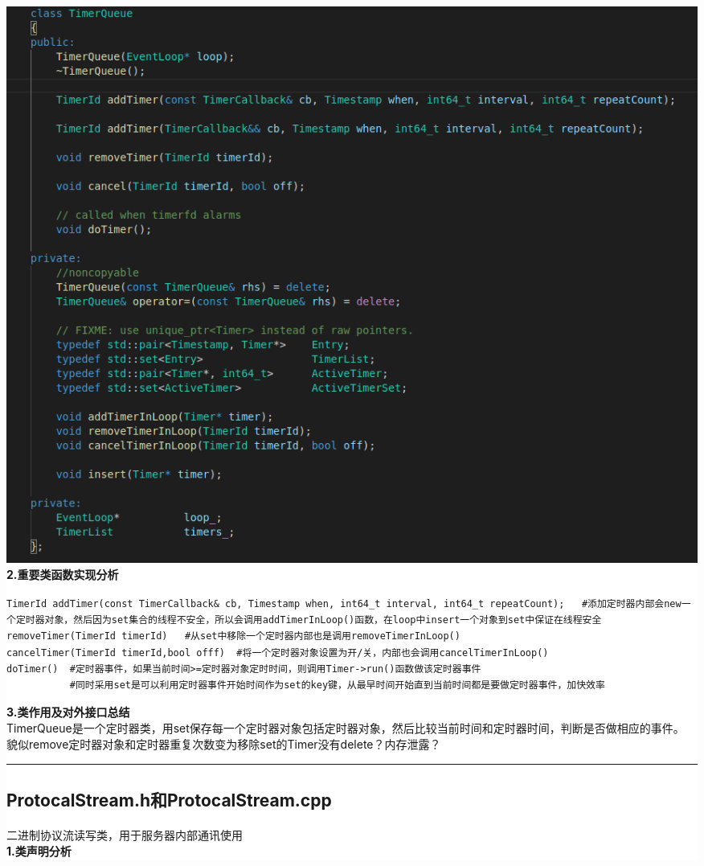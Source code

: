 ![TimerQueue](../Pictures/mudou_timerQueue.png)     
**2.重要类函数实现分析**    
```
TimerId addTimer(const TimerCallback& cb, Timestamp when, int64_t interval, int64_t repeatCount);   #添加定时器内部会new一个定时器对象，然后因为set集合的线程不安全，所以会调用addTimerInLoop()函数，在loop中insert一个对象到set中保证在线程安全    
removeTimer(TimerId timerId)   #从set中移除一个定时器内部也是调用removeTimerInLoop()     
cancelTimer(TimerId timerId,bool offf)  #将一个定时器对象设置为开/关，内部也会调用cancelTimerInLoop()     
doTimer()  #定时器事件，如果当前时间>=定时器对象定时时间，则调用Timer->run()函数做该定时器事件    
           #同时采用set是可以利用定时器事件开始时间作为set的key键，从最早时间开始直到当前时间都是要做定时器事件，加快效率
```
**3.类作用及对外接口总结**     
TimerQueue是一个定时器类，用set保存每一个定时器对象包括定时器对象，然后比较当前时间和定时器时间，判断是否做相应的事件。   
貌似remove定时器对象和定时器重复次数变为移除set的Timer没有delete？内存泄露？           

------------------------------------------------------------------------

## ProtocalStream.h和ProtocalStream.cpp    
二进制协议流读写类，用于服务器内部通讯使用         
**1.类声明分析**   